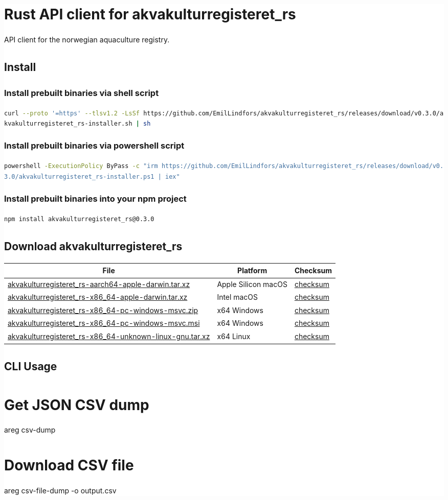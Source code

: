 # Rust API client for akvakulturregisteret_rs

API client for the norwegian aquaculture registry.

## Install

### Install prebuilt binaries via shell script

```sh
curl --proto '=https' --tlsv1.2 -LsSf https://github.com/EmilLindfors/akvakulturregisteret_rs/releases/download/v0.3.0/akvakulturregisteret_rs-installer.sh | sh
```

### Install prebuilt binaries via powershell script

```sh
powershell -ExecutionPolicy ByPass -c "irm https://github.com/EmilLindfors/akvakulturregisteret_rs/releases/download/v0.3.0/akvakulturregisteret_rs-installer.ps1 | iex"
```

### Install prebuilt binaries into your npm project

```sh
npm install akvakulturregisteret_rs@0.3.0
```

## Download akvakulturregisteret_rs

| File                                                                                                                                                                                                | Platform            | Checksum                                                                                                                                                    |
| --------------------------------------------------------------------------------------------------------------------------------------------------------------------------------------------------- | ------------------- | ----------------------------------------------------------------------------------------------------------------------------------------------------------- |
| [akvakulturregisteret_rs-aarch64-apple-darwin.tar.xz](https://github.com/EmilLindfors/akvakulturregisteret_rs/releases/download/v0.3.0/akvakulturregisteret_rs-aarch64-apple-darwin.tar.xz)         | Apple Silicon macOS | [checksum](https://github.com/EmilLindfors/akvakulturregisteret_rs/releases/download/v0.3.0/akvakulturregisteret_rs-aarch64-apple-darwin.tar.xz.sha256)     |
| [akvakulturregisteret_rs-x86_64-apple-darwin.tar.xz](https://github.com/EmilLindfors/akvakulturregisteret_rs/releases/download/v0.3.0/akvakulturregisteret_rs-x86_64-apple-darwin.tar.xz)           | Intel macOS         | [checksum](https://github.com/EmilLindfors/akvakulturregisteret_rs/releases/download/v0.3.0/akvakulturregisteret_rs-x86_64-apple-darwin.tar.xz.sha256)      |
| [akvakulturregisteret_rs-x86_64-pc-windows-msvc.zip](https://github.com/EmilLindfors/akvakulturregisteret_rs/releases/download/v0.3.0/akvakulturregisteret_rs-x86_64-pc-windows-msvc.zip)           | x64 Windows         | [checksum](https://github.com/EmilLindfors/akvakulturregisteret_rs/releases/download/v0.3.0/akvakulturregisteret_rs-x86_64-pc-windows-msvc.zip.sha256)      |
| [akvakulturregisteret_rs-x86_64-pc-windows-msvc.msi](https://github.com/EmilLindfors/akvakulturregisteret_rs/releases/download/v0.3.0/akvakulturregisteret_rs-x86_64-pc-windows-msvc.msi)           | x64 Windows         | [checksum](https://github.com/EmilLindfors/akvakulturregisteret_rs/releases/download/v0.3.0/akvakulturregisteret_rs-x86_64-pc-windows-msvc.msi.sha256)      |
| [akvakulturregisteret_rs-x86_64-unknown-linux-gnu.tar.xz](https://github.com/EmilLindfors/akvakulturregisteret_rs/releases/download/v0.3.0/akvakulturregisteret_rs-x86_64-unknown-linux-gnu.tar.xz) | x64 Linux           | [checksum](https://github.com/EmilLindfors/akvakulturregisteret_rs/releases/download/v0.3.0/akvakulturregisteret_rs-x86_64-unknown-linux-gnu.tar.xz.sha256) |

## CLI Usage

# Get JSON CSV dump

areg csv-dump

# Download CSV file

areg csv-file-dump -o output.csv
